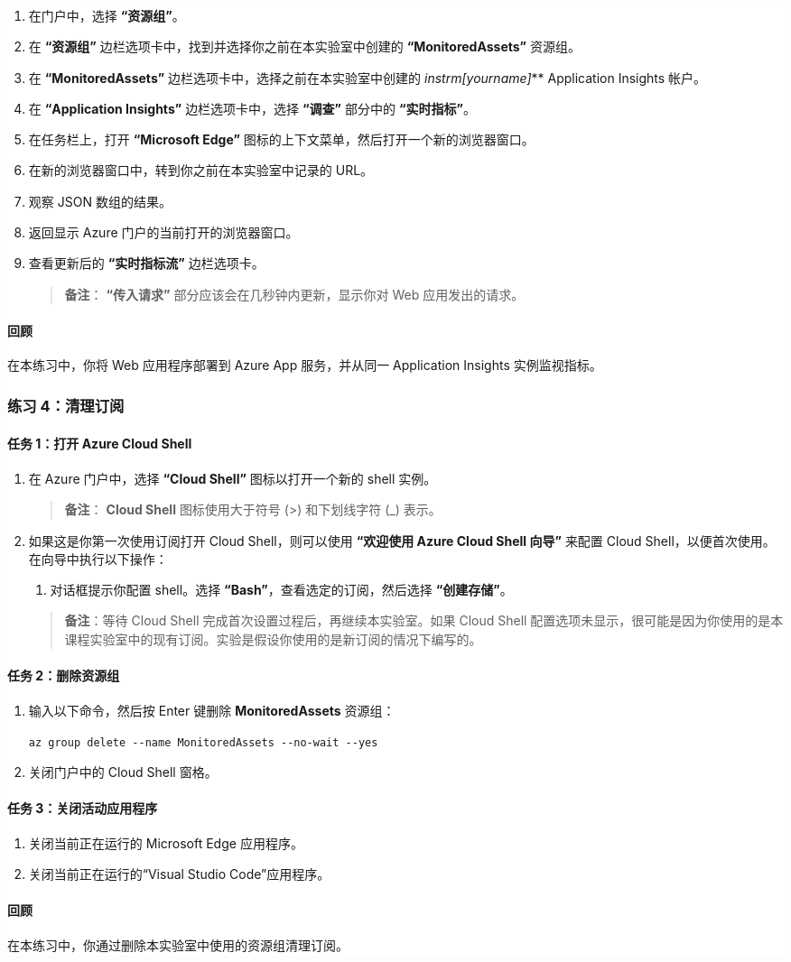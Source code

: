 1.  在门户中，选择 **“资源组”**。

1.  在 **“资源组”** 边栏选项卡中，找到并选择你之前在本实验室中创建的 **“MonitoredAssets”** 资源组。

1.  在 **“MonitoredAssets”** 边栏选项卡中，选择之前在本实验室中创建的 **instrm*[yourname]*** Application Insights 帐户。

1.  在 **“Application Insights”** 边栏选项卡中，选择 **“调查”** 部分中的 **“实时指标”**。

1.  在任务栏上，打开 **“Microsoft Edge”** 图标的上下文菜单，然后打开一个新的浏览器窗口。

1.  在新的浏览器窗口中，转到你之前在本实验室中记录的 URL。

1.  观察 JSON 数组的结果。

1.  返回显示 Azure 门户的当前打开的浏览器窗口。

1.  查看更新后的 **“实时指标流”** 边栏选项卡。

    > **备注**： **“传入请求”** 部分应该会在几秒钟内更新，显示你对 Web 应用发出的请求。

#### 回顾

在本练习中，你将 Web 应用程序部署到 Azure App 服务，并从同一 Application Insights 实例监视指标。

### 练习 4：清理订阅 

#### 任务 1：打开 Azure Cloud Shell

1.  在 Azure 门户中，选择 **“Cloud Shell”** 图标以打开一个新的 shell 实例。

    > **备注**： **Cloud Shell** 图标使用大于符号 (\>) 和下划线字符 (\_) 表示。

1.  如果这是你第一次使用订阅打开 Cloud Shell，则可以使用 **“欢迎使用 Azure Cloud Shell 向导”** 来配置 Cloud Shell，以便首次使用。在向导中执行以下操作：
    
    1.  对话框提示你配置 shell。选择 **“Bash”**，查看选定的订阅，然后选择 **“创建存储”**。 

    > **备注**：等待 Cloud Shell 完成首次设置过程后，再继续本实验室。如果 Cloud Shell 配置选项未显示，很可能是因为你使用的是本课程实验室中的现有订阅。实验是假设你使用的是新订阅的情况下编写的。

#### 任务 2：删除资源组

1.  输入以下命令，然后按 Enter 键删除 **MonitoredAssets** 资源组：

    ```
    az group delete --name MonitoredAssets --no-wait --yes
    ```
    
1.  关闭门户中的 Cloud Shell 窗格。

#### 任务 3：关闭活动应用程序

1.  关闭当前正在运行的 Microsoft Edge 应用程序。

1.  关闭当前正在运行的“Visual Studio Code”应用程序。

#### 回顾

在本练习中，你通过删除本实验室中使用的资源组清理订阅。
